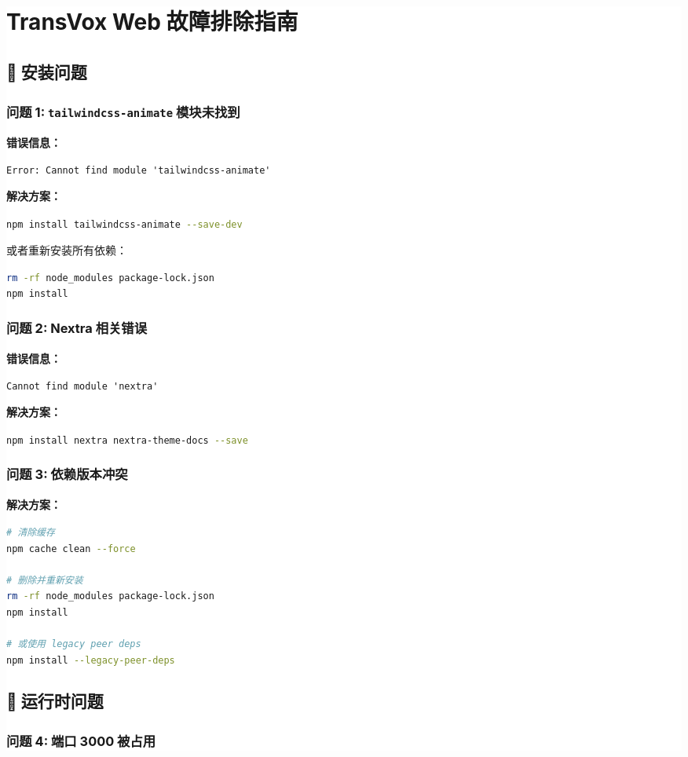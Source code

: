 # TransVox Web 故障排除指南

## 🔧 安装问题

### 问题 1: `tailwindcss-animate` 模块未找到

**错误信息：**
```
Error: Cannot find module 'tailwindcss-animate'
```

**解决方案：**
```bash
npm install tailwindcss-animate --save-dev
```

或者重新安装所有依赖：
```bash
rm -rf node_modules package-lock.json
npm install
```

### 问题 2: Nextra 相关错误

**错误信息：**
```
Cannot find module 'nextra'
```

**解决方案：**
```bash
npm install nextra nextra-theme-docs --save
```

### 问题 3: 依赖版本冲突

**解决方案：**
```bash
# 清除缓存
npm cache clean --force

# 删除并重新安装
rm -rf node_modules package-lock.json
npm install

# 或使用 legacy peer deps
npm install --legacy-peer-deps
```

## 🚀 运行时问题

### 问题 4: 端口 3000 被占用
